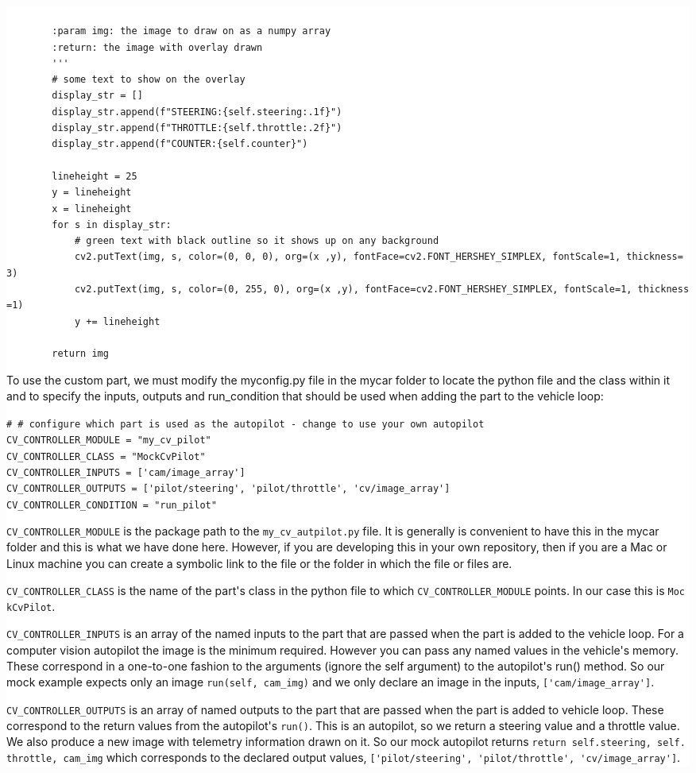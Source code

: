 ```

        :param img: the image to draw on as a numpy array
        :return: the image with overlay drawn
        '''
        # some text to show on the overlay
        display_str = []
        display_str.append(f"STEERING:{self.steering:.1f}")
        display_str.append(f"THROTTLE:{self.throttle:.2f}")
        display_str.append(f"COUNTER:{self.counter}")

        lineheight = 25
        y = lineheight
        x = lineheight
        for s in display_str:
            # green text with black outline so it shows up on any background
            cv2.putText(img, s, color=(0, 0, 0), org=(x ,y), fontFace=cv2.FONT_HERSHEY_SIMPLEX, fontScale=1, thickness=3)
            cv2.putText(img, s, color=(0, 255, 0), org=(x ,y), fontFace=cv2.FONT_HERSHEY_SIMPLEX, fontScale=1, thickness=1)
            y += lineheight

        return img
```

To use the custom part, we must modify the myconfig.py file in the mycar folder to locate the python file and the class within it and to specify the inputs, outputs and run_condition that should be used when adding the part to the vehicle loop:

```
# # configure which part is used as the autopilot - change to use your own autopilot
CV_CONTROLLER_MODULE = "my_cv_pilot"
CV_CONTROLLER_CLASS = "MockCvPilot"
CV_CONTROLLER_INPUTS = ['cam/image_array']
CV_CONTROLLER_OUTPUTS = ['pilot/steering', 'pilot/throttle', 'cv/image_array']
CV_CONTROLLER_CONDITION = "run_pilot"
```

`CV_CONTROLLER_MODULE` is the package path to the `my_cv_autpilot.py` file.  It is generally is convenient to have this in the mycar folder and this is what we have done here.  However, if you are developing this in your own repository, then if you are a Mac or Linux machine you can create a symbolic link to the file or the folder in which the file or files are.

`CV_CONTROLLER_CLASS` is the name of the part's class in the python file to which `CV_CONTROLLER_MODULE` points.  In our case this is `MockCvPilot`.

`CV_CONTROLLER_INPUTS` is an array of the named inputs to the part that are passed when the part is added to the vehicle loop.  For a computer vision autopilot the image is the minimum required.  However you can pass any named values in the vehicle's memory.  These correspond in a one-to-one fashion to the arguments (ignore the self argument) to the autopilot's run() method.  So our mock example expects only an image `run(self, cam_img)` and we only declare an image in the inputs, `['cam/image_array']`.

`CV_CONTROLLER_OUTPUTS` is an array of named outputs to the part that are passed when the part is added to vehicle loop.  These correspond to the return values from the autopilot's `run()`.  This is an autopilot, so we return a steering value and a throttle value.  We also produce a new image with telemetry information drawn on it.  So our mock autopilot returns `return self.steering, self.throttle, cam_img` which corresponds to the declared output values, `['pilot/steering', 'pilot/throttle', 'cv/image_array']`.
